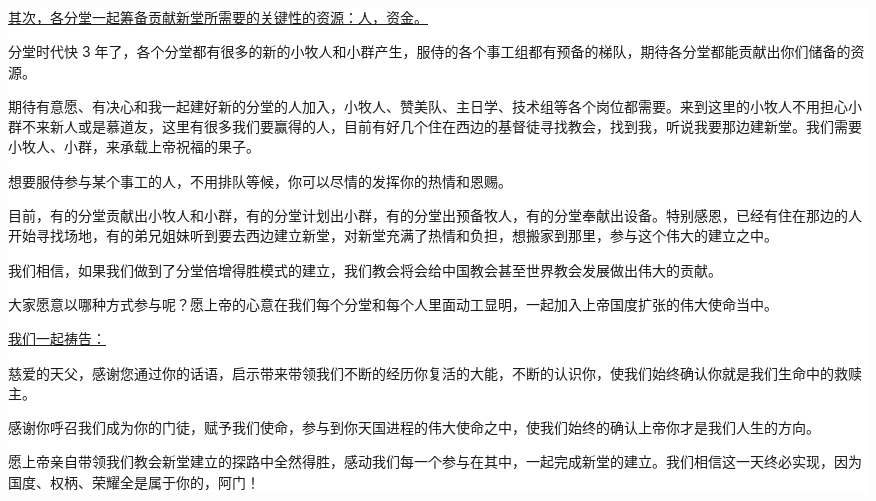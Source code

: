 <u>其次，各分堂一起筹备贡献新堂所需要的关键性的资源：人，资金。</u>

分堂时代快 3 年了，各个分堂都有很多的新的小牧人和小群产生，服侍的各个事工组都有预备的梯队，期待各分堂都能贡献出你们储备的资源。

期待有意愿、有决心和我一起建好新的分堂的人加入，小牧人、赞美队、主日学、技术组等各个岗位都需要。来到这里的小牧人不用担心小群不来新人或是慕道友，这里有很多我们要赢得的人，目前有好几个住在西边的基督徒寻找教会，找到我，听说我要那边建新堂。我们需要小牧人、小群，来承载上帝祝福的果子。

想要服侍参与某个事工的人，不用排队等候，你可以尽情的发挥你的热情和恩赐。

目前，有的分堂贡献出小牧人和小群，有的分堂计划出小群，有的分堂出预备牧人，有的分堂奉献出设备。特别感恩，已经有住在那边的人开始寻找场地，有的弟兄姐妹听到要去西边建立新堂，对新堂充满了热情和负担，想搬家到那里，参与这个伟大的建立之中。

我们相信，如果我们做到了分堂倍增得胜模式的建立，我们教会将会给中国教会甚至世界教会发展做出伟大的贡献。

大家愿意以哪种方式参与呢？愿上帝的心意在我们每个分堂和每个人里面动工显明，一起加入上帝国度扩张的伟大使命当中。

<u>我们一起祷告：</u>

慈爱的天父，感谢您通过你的话语，启示带来带领我们不断的经历你复活的大能，不断的认识你，使我们始终确认你就是我们生命中的救赎主。

感谢你呼召我们成为你的门徒，赋予我们使命，参与到你天国进程的伟大使命之中，使我们始终的确认上帝你才是我们人生的方向。

愿上帝亲自带领我们教会新堂建立的探路中全然得胜，感动我们每一个参与在其中，一起完成新堂的建立。我们相信这一天终必实现，因为国度、权柄、荣耀全是属于你的，阿门！

